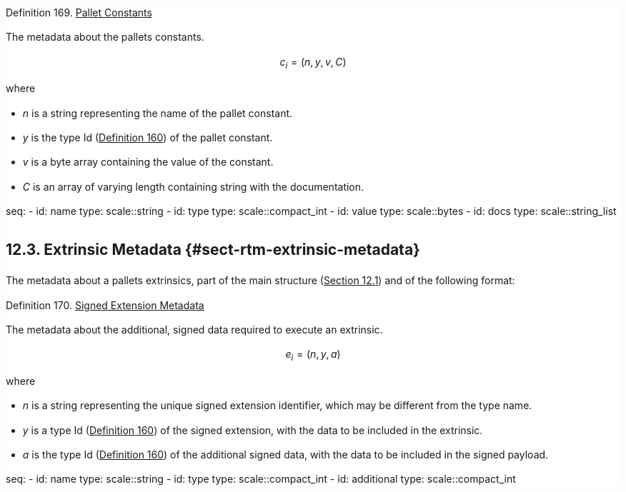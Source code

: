 Definition 169. [Pallet Constants](sect-metadata.html#defn-rtm-pallet-constants)

The metadata about the pallets constants.

$$
{c}_{{i}}={\left({n},{y},{v},{C}\right)}
$$

where  
- ${n}$ is a string representing the name of the pallet constant.

- ${y}$ is the type Id ([Definition 160](sect-metadata.html#defn-rtm-type-id)) of the pallet constant.

- ${v}$ is a byte array containing the value of the constant.

- ${C}$ is an array of varying length containing string with the documentation.

seq: - id: name type: scale::string - id: type type: scale::compact_int - id: value type: scale::bytes - id: docs type: scale::string_list

## 12.3. Extrinsic Metadata {#sect-rtm-extrinsic-metadata}

The metadata about a pallets extrinsics, part of the main structure ([Section 12.1](sect-metadata.html#sect-rtm-structure)) and of the following format:

Definition 170. [Signed Extension Metadata](sect-metadata.html#defn-rtm-signed-extension-metadata)

The metadata about the additional, signed data required to execute an extrinsic.

$$
{e}_{{i}}={\left({n},{y},{a}\right)}
$$

where  
- ${n}$ is a string representing the unique signed extension identifier, which may be different from the type name.

- ${y}$ is a type Id ([Definition 160](sect-metadata.html#defn-rtm-type-id)) of the signed extension, with the data to be included in the extrinsic.

- ${a}$ is the type Id ([Definition 160](sect-metadata.html#defn-rtm-type-id)) of the additional signed data, with the data to be included in the signed payload.

seq: - id: name type: scale::string - id: type type: scale::compact_int - id: additional type: scale::compact_int
